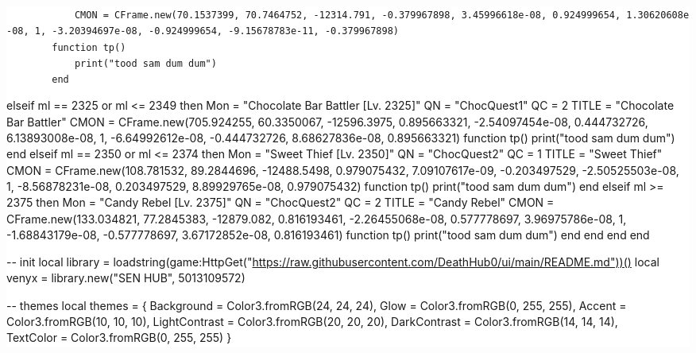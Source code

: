                 CMON = CFrame.new(70.1537399, 70.7464752, -12314.791, -0.379967898, 3.45996618e-08, 0.924999654, 1.30620608e-08, 1, -3.20394697e-08, -0.924999654, -9.15678783e-11, -0.379967898)
            function tp()
                print("tood sam dum dum")
            end
elseif ml == 2325 or ml <= 2349 then
                Mon = "Chocolate Bar Battler [Lv. 2325]"
                QN = "ChocQuest1"
                QC = 2
                TITLE = "Chocolate Bar Battler"
                CMON = CFrame.new(705.924255, 60.3350067, -12596.3975, 0.895663321, -2.54097454e-08, 0.444732726, 6.13893008e-08, 1, -6.64992612e-08, -0.444732726, 8.68627836e-08, 0.895663321)
            function tp()
                print("tood sam dum dum")
            end
elseif ml == 2350 or ml <= 2374 then
                Mon = "Sweet Thief [Lv. 2350]"
                QN = "ChocQuest2"
                QC = 1
                TITLE = "Sweet Thief"
                CMON = CFrame.new(108.781532, 89.2844696, -12488.5498, 0.979075432, 7.09107617e-09, -0.203497529, -2.50525503e-08, 1, -8.56878231e-08, 0.203497529, 8.89929765e-08, 0.979075432)
            function tp()
                print("tood sam dum dum")
            end
elseif ml >= 2375 then
                Mon = "Candy Rebel [Lv. 2375]"
                QN = "ChocQuest2"
                QC = 2
                TITLE = "Candy Rebel"
                CMON = CFrame.new(133.034821, 77.2845383, -12879.082, 0.816193461, -2.26455068e-08, 0.577778697, 3.96975786e-08, 1, -1.68843179e-08, -0.577778697, 3.67172852e-08, 0.816193461)
            function tp()
                print("tood sam dum dum")
            end
            end
            end
            end

-- init
local library = loadstring(game:HttpGet("https://raw.githubusercontent.com/DeathHub0/ui/main/README.md"))()
local venyx = library.new("SEN HUB", 5013109572)

-- themes
local themes = {
Background = Color3.fromRGB(24, 24, 24),
Glow = Color3.fromRGB(0, 255, 255),
Accent = Color3.fromRGB(10, 10, 10),
LightContrast = Color3.fromRGB(20, 20, 20),
DarkContrast = Color3.fromRGB(14, 14, 14),  
TextColor = Color3.fromRGB(0, 255, 255)
}
